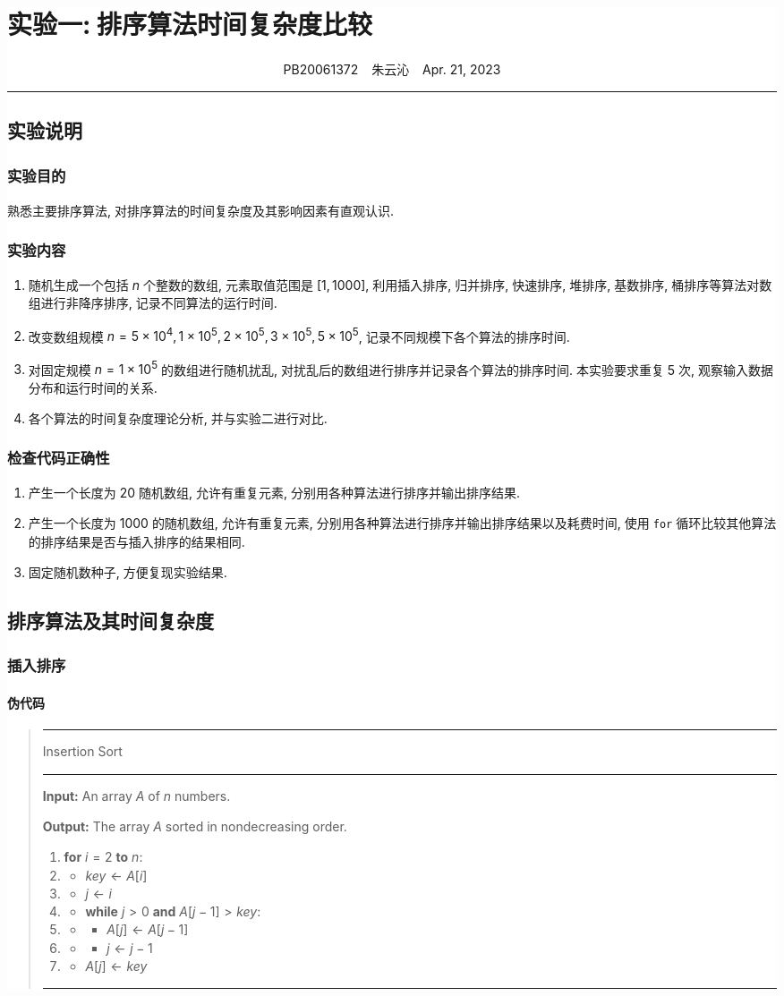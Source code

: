 # 实验一: 排序算法时间复杂度比较

<center>PB20061372 &ensp; 朱云沁 &ensp; Apr. 21, 2023</center>

---

## 实验说明

### 实验目的

熟悉主要排序算法, 对排序算法的时间复杂度及其影响因素有直观认识.

### 实验内容

1. 随机生成一个包括 $n$ 个整数的数组, 元素取值范围是 $[1, 1000]$, 利用插入排序, 归并排序, 快速排序, 堆排序, 基数排序, 桶排序等算法对数组进行非降序排序, 记录不同算法的运行时间.

2. 改变数组规模 $n = 5\times 10^4, 1\times 10^5, 2\times 10^5, 3\times 10^5, 5\times 10^5$, 记录不同规模下各个算法的排序时间.

3. 对固定规模 $n = 1\times 10^5$ 的数组进行随机扰乱, 对扰乱后的数组进行排序并记录各个算法的排序时间. 本实验要求重复 5 次, 观察输入数据分布和运行时间的关系.

4. 各个算法的时间复杂度理论分析, 并与实验二进行对比.

### 检查代码正确性

1. 产生一个长度为 $20$ 随机数组, 允许有重复元素, 分别用各种算法进行排序并输出排序结果.

2. 产生一个长度为 $1000$ 的随机数组, 允许有重复元素, 分别用各种算法进行排序并输出排序结果以及耗费时间, 使用 $\texttt{for}$ 循环比较其他算法的排序结果是否与插入排序的结果相同.

3. 固定随机数种子, 方便复现实验结果.

## 排序算法及其时间复杂度

### 插入排序

#### 伪代码

> <hr />
> <div class="algo" /> Insertion Sort
> <hr class="midrule" />
>
> **Input:** An array $A$ of $n$ numbers.
>
> **Output:** The array $A$ sorted in nondecreasing order.
>
> 1. **for** $i = 2$ **to** $n$:
> 2. - $key \gets A[i]$
> 3. - $j \gets i$
> 4. - **while** $j > 0$ **and** $A[j - 1] > key$:
> 5. - - $A[j] \gets A[j - 1]$
> 6. - - $j \gets j - 1$
> 7. - $A[j] \gets key$
>
> <hr />
